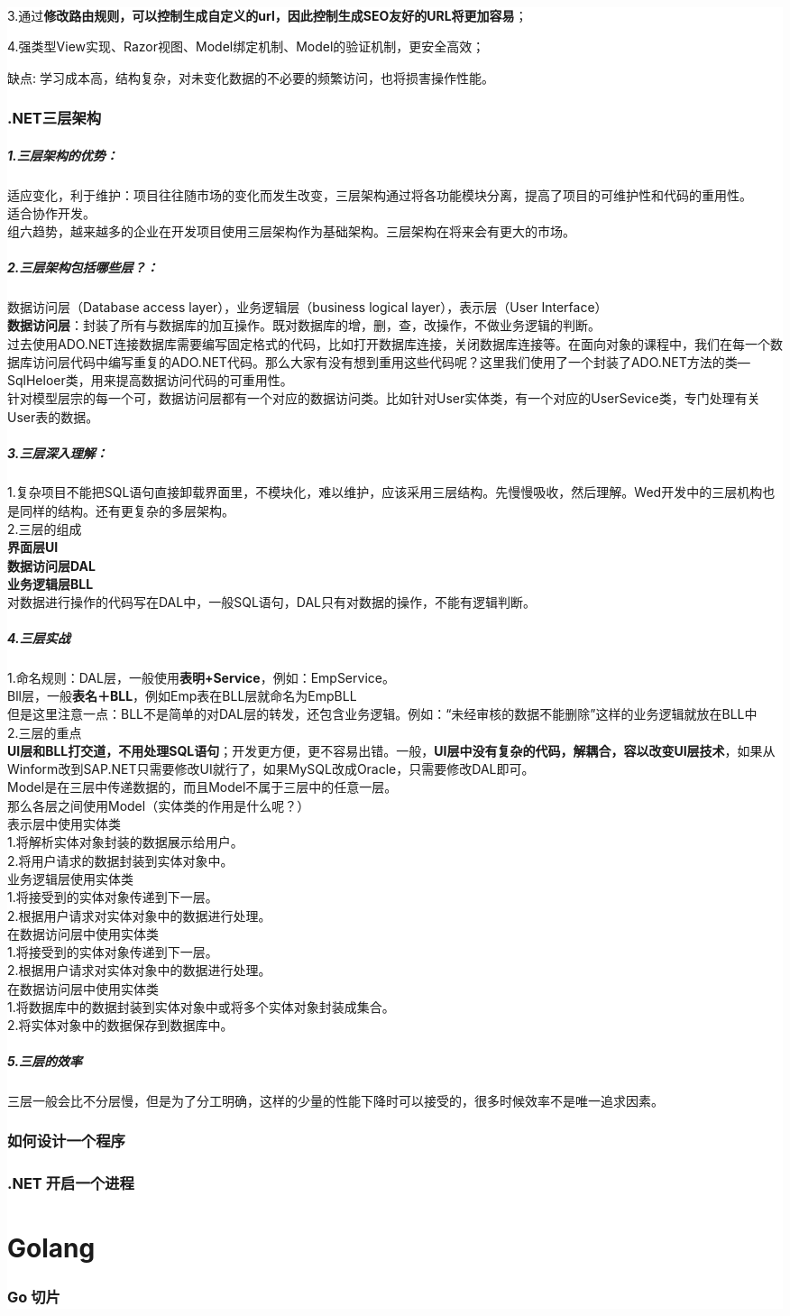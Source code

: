 3.通过**修改路由规则，可以控制生成自定义的url，因此控制生成SEO友好的URL将更加容易**；          
          
4.强类型View实现、Razor视图、Model绑定机制、Model的验证机制，更安全高效；          
          
缺点: 学习成本高，结构复杂，对未变化数据的不必要的频繁访问，也将损害操作性能。          
          
### .NET三层架构

##### 1.三层架构的优势：
适应变化，利于维护：项目往往随市场的变化而发生改变，三层架构通过将各功能模块分离，提高了项目的可维护性和代码的重用性。          
适合协作开发。          
组六趋势，越来越多的企业在开发项目使用三层架构作为基础架构。三层架构在将来会有更大的市场。          
##### 2.三层架构包括哪些层？：
数据访问层（Database access layer），业务逻辑层（business logical layer），表示层（User Interface）          
**数据访问层**：封装了所有与数据库的加互操作。既对数据库的增，删，查，改操作，不做业务逻辑的判断。          
过去使用ADO.NET连接数据库需要编写固定格式的代码，比如打开数据库连接，关闭数据库连接等。在面向对象的课程中，我们在每一个数据库访问层代码中编写重复的ADO.NET代码。那么大家有没有想到重用这些代码呢？这里我们使用了一个封装了ADO.NET方法的类—SqlHeloer类，用来提高数据访问代码的可重用性。          
针对模型层宗的每一个可，数据访问层都有一个对应的数据访问类。比如针对User实体类，有一个对应的UserSevice类，专门处理有关User表的数据。          
##### 3.三层深入理解：          
1.复杂项目不能把SQL语句直接卸载界面里，不模块化，难以维护，应该采用三层结构。先慢慢吸收，然后理解。Wed开发中的三层机构也是同样的结构。还有更复杂的多层架构。          
2.三层的组成          
**界面层UI**          
**数据访问层DAL**          
**业务逻辑层BLL**          
对数据进行操作的代码写在DAL中，一般SQL语句，DAL只有对数据的操作，不能有逻辑判断。          
##### 4.三层实战
1.命名规则：DAL层，一般使用**表明+Service**，例如：EmpService。          
Bll层，一般**表名＋BLL**，例如Emp表在BLL层就命名为EmpBLL          
但是这里注意一点：BLL不是简单的对DAL层的转发，还包含业务逻辑。例如：“未经审核的数据不能删除”这样的业务逻辑就放在BLL中          
2.三层的重点          
**UI层和BLL打交道，不用处理SQL语句**；开发更方便，更不容易出错。一般，**UI层中没有复杂的代码，解耦合，容以改变UI层技术**，如果从Winform改到SAP.NET只需要修改UI就行了，如果MySQL改成Oracle，只需要修改DAL即可。          
Model是在三层中传递数据的，而且Model不属于三层中的任意一层。          
那么各层之间使用Model（实体类的作用是什么呢？）          
表示层中使用实体类          
1.将解析实体对象封装的数据展示给用户。          
2.将用户请求的数据封装到实体对象中。          
业务逻辑层使用实体类          
1.将接受到的实体对象传递到下一层。          
2.根据用户请求对实体对象中的数据进行处理。          
在数据访问层中使用实体类          
1.将接受到的实体对象传递到下一层。          
2.根据用户请求对实体对象中的数据进行处理。          
在数据访问层中使用实体类          
1.将数据库中的数据封装到实体对象中或将多个实体对象封装成集合。          
2.将实体对象中的数据保存到数据库中。          
##### 5.三层的效率
三层一般会比不分层慢，但是为了分工明确，这样的少量的性能下降时可以接受的，很多时候效率不是唯一追求因素。          
### 如何设计一个程序
### .NET 开启一个进程
# Golang
### Go 切片
           